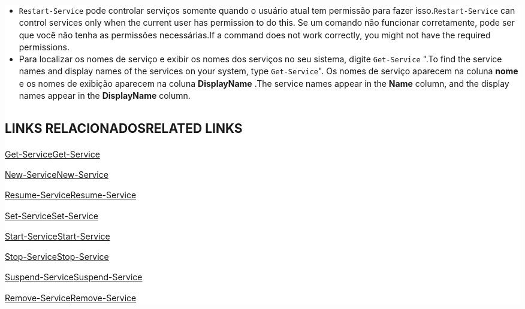 - <span data-ttu-id="ae9d3-166">`Restart-Service` pode controlar serviços somente quando o usuário atual tem permissão para fazer isso.</span><span class="sxs-lookup"><span data-stu-id="ae9d3-166">`Restart-Service` can control services only when the current user has permission to do this.</span></span> <span data-ttu-id="ae9d3-167">Se um comando não funcionar corretamente, pode ser que você não tenha as permissões necessárias.</span><span class="sxs-lookup"><span data-stu-id="ae9d3-167">If a command does not work correctly, you might not have the required permissions.</span></span>
- <span data-ttu-id="ae9d3-168">Para localizar os nomes de serviço e exibir os nomes dos serviços no seu sistema, digite `Get-Service` ".</span><span class="sxs-lookup"><span data-stu-id="ae9d3-168">To find the service names and display names of the services on your system, type `Get-Service`".</span></span>
  <span data-ttu-id="ae9d3-169">Os nomes de serviço aparecem na coluna **nome** e os nomes de exibição aparecem na coluna **DisplayName** .</span><span class="sxs-lookup"><span data-stu-id="ae9d3-169">The service names appear in the **Name** column, and the display names appear in the **DisplayName** column.</span></span>

## <span data-ttu-id="ae9d3-170">LINKS RELACIONADOS</span><span class="sxs-lookup"><span data-stu-id="ae9d3-170">RELATED LINKS</span></span>

[<span data-ttu-id="ae9d3-171">Get-Service</span><span class="sxs-lookup"><span data-stu-id="ae9d3-171">Get-Service</span></span>](Get-Service.md)

[<span data-ttu-id="ae9d3-172">New-Service</span><span class="sxs-lookup"><span data-stu-id="ae9d3-172">New-Service</span></span>](New-Service.md)

[<span data-ttu-id="ae9d3-173">Resume-Service</span><span class="sxs-lookup"><span data-stu-id="ae9d3-173">Resume-Service</span></span>](Resume-Service.md)

[<span data-ttu-id="ae9d3-174">Set-Service</span><span class="sxs-lookup"><span data-stu-id="ae9d3-174">Set-Service</span></span>](Set-Service.md)

[<span data-ttu-id="ae9d3-175">Start-Service</span><span class="sxs-lookup"><span data-stu-id="ae9d3-175">Start-Service</span></span>](Start-Service.md)

[<span data-ttu-id="ae9d3-176">Stop-Service</span><span class="sxs-lookup"><span data-stu-id="ae9d3-176">Stop-Service</span></span>](Stop-Service.md)

[<span data-ttu-id="ae9d3-177">Suspend-Service</span><span class="sxs-lookup"><span data-stu-id="ae9d3-177">Suspend-Service</span></span>](Suspend-Service.md)

[<span data-ttu-id="ae9d3-178">Remove-Service</span><span class="sxs-lookup"><span data-stu-id="ae9d3-178">Remove-Service</span></span>](Remove-Service.md)
